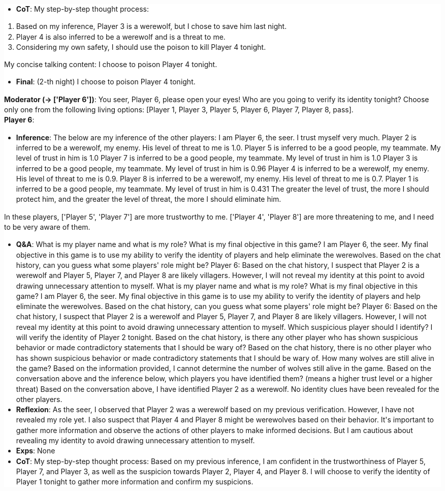 - **CoT**: My step-by-step thought process:
1. Based on my inference, Player 3 is a werewolf, but I chose to save him last night.
2. Player 4 is also inferred to be a werewolf and is a threat to me.
3. Considering my own safety, I should use the poison to kill Player 4 tonight.

My concise talking content: I choose to poison Player 4 tonight.  

- **Final**: (2-th night) I choose to poison Player 4 tonight.  

**Moderator (-> ['Player 6'])**: You seer, Player 6, please open your eyes! Who are you going to verify its identity tonight? Choose only one from the following living options: [Player 1, Player 3, Player 5, Player 6, Player 7, Player 8, pass].   
**Player 6**:  
- **Inference**: 
The below are my inference of the other players:
I am Player 6, the seer. I trust myself very much.
Player 2 is inferred to be a werewolf, my enemy. His level of threat to me is 1.0.
Player 5 is inferred to be a good people, my teammate. My level of trust in him is 1.0
Player 7 is inferred to be a good people, my teammate. My level of trust in him is 1.0
Player 3 is inferred to be a good people, my teammate. My level of trust in him is 0.96
Player 4 is inferred to be a werewolf, my enemy. His level of threat to me is 0.9.
Player 8 is inferred to be a werewolf, my enemy. His level of threat to me is 0.7.
Player 1 is inferred to be a good people, my teammate. My level of trust in him is 0.431
The greater the level of trust, the more I should protect him, and the greater the level of threat, the more I should eliminate him.

In these players, ['Player 5', 'Player 7'] are more trustworthy to me. ['Player 4', 'Player 8'] are more threatening to me, and I need to be very aware of them.  
- **Q&A**: What is my player name and what is my role? What is my final objective in this game? I am Player 6, the seer. My final objective in this game is to use my ability to verify the identity of players and help eliminate the werewolves.
Based on the chat history, can you guess what some players' role might be? Player 6: Based on the chat history, I suspect that Player 2 is a werewolf and Player 5, Player 7, and Player 8 are likely villagers. However, I will not reveal my identity at this point to avoid drawing unnecessary attention to myself.
What is my player name and what is my role? What is my final objective in this game? I am Player 6, the seer. My final objective in this game is to use my ability to verify the identity of players and help eliminate the werewolves.
Based on the chat history, can you guess what some players' role might be? Player 6: Based on the chat history, I suspect that Player 2 is a werewolf and Player 5, Player 7, and Player 8 are likely villagers. However, I will not reveal my identity at this point to avoid drawing unnecessary attention to myself.
Which suspicious player should I identify? I will verify the identity of Player 2 tonight.
Based on the chat history, is there any other player who has shown suspicious behavior or made contradictory statements that I should be wary of? Based on the chat history, there is no other player who has shown suspicious behavior or made contradictory statements that I should be wary of.
How many wolves are still alive in the game? Based on the information provided, I cannot determine the number of wolves still alive in the game.
Based on the conversation above and the inference below, which players you have identified them? (means a higher trust level or a higher threat) Based on the conversation above, I have identified Player 2 as a werewolf. No identity clues have been revealed for the other players.  
- **Reflexion**: As the seer, I observed that Player 2 was a werewolf based on my previous verification. However, I have not revealed my role yet. I also suspect that Player 4 and Player 8 might be werewolves based on their behavior. It's important to gather more information and observe the actions of other players to make informed decisions. But I am cautious about revealing my identity to avoid drawing unnecessary attention to myself.  
- **Exps**: None  
- **CoT**: My step-by-step thought process:
Based on my previous inference, I am confident in the trustworthiness of Player 5, Player 7, and Player 3, as well as the suspicion towards Player 2, Player 4, and Player 8. I will choose to verify the identity of Player 1 tonight to gather more information and confirm my suspicions.
